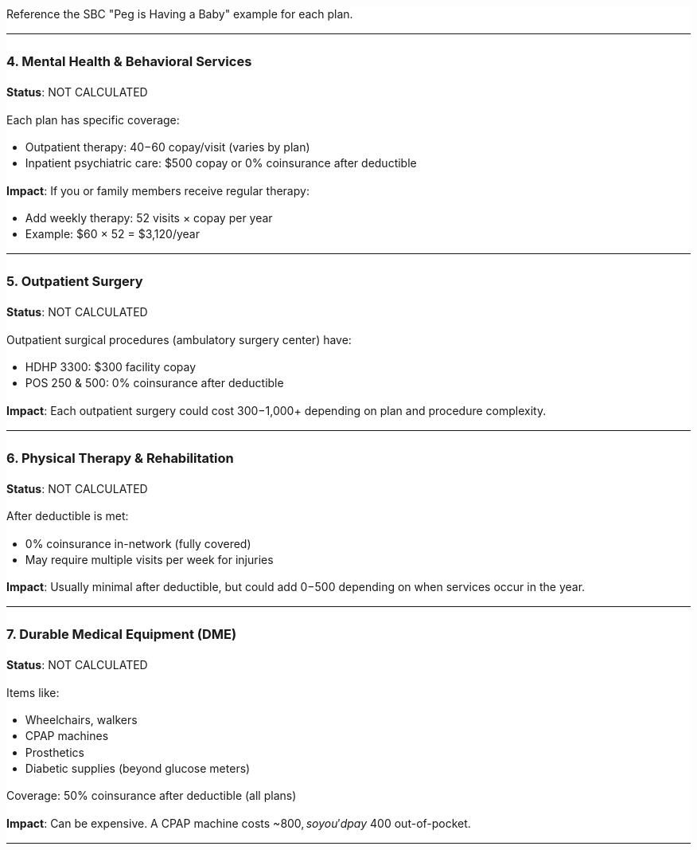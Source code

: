 Reference the SBC "Peg is Having a Baby" example for each plan.

---

### 4. Mental Health & Behavioral Services
**Status**: NOT CALCULATED

Each plan has specific coverage:
- Outpatient therapy: $40-$60 copay/visit (varies by plan)
- Inpatient psychiatric care: $500 copay or 0% coinsurance after deductible

**Impact**: If you or family members receive regular therapy:
- Add weekly therapy: 52 visits × copay per year
- Example: $60 × 52 = $3,120/year

---

### 5. Outpatient Surgery
**Status**: NOT CALCULATED

Outpatient surgical procedures (ambulatory surgery center) have:
- HDHP 3300: $300 facility copay
- POS 250 & 500: 0% coinsurance after deductible

**Impact**: Each outpatient surgery could cost $300-$1,000+ depending on plan and procedure complexity.

---

### 6. Physical Therapy & Rehabilitation
**Status**: NOT CALCULATED

After deductible is met:
- 0% coinsurance in-network (fully covered)
- May require multiple visits per week for injuries

**Impact**: Usually minimal after deductible, but could add $0-$500 depending on when services occur in the year.

---

### 7. Durable Medical Equipment (DME)
**Status**: NOT CALCULATED

Items like:
- Wheelchairs, walkers
- CPAP machines
- Prosthetics
- Diabetic supplies (beyond glucose meters)

Coverage: 50% coinsurance after deductible (all plans)

**Impact**: Can be expensive. A CPAP machine costs ~$800, so you'd pay ~$400 out-of-pocket.

---
